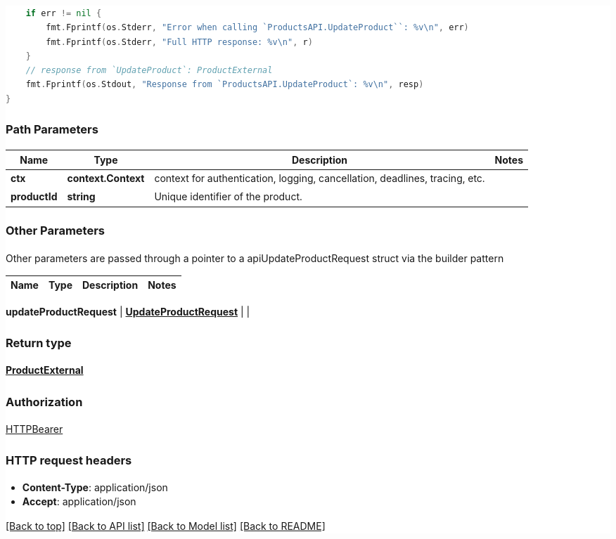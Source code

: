 ```go
    if err != nil {
        fmt.Fprintf(os.Stderr, "Error when calling `ProductsAPI.UpdateProduct``: %v\n", err)
        fmt.Fprintf(os.Stderr, "Full HTTP response: %v\n", r)
    }
    // response from `UpdateProduct`: ProductExternal
    fmt.Fprintf(os.Stdout, "Response from `ProductsAPI.UpdateProduct`: %v\n", resp)
}
```

### Path Parameters


Name | Type | Description  | Notes
------------- | ------------- | ------------- | -------------
**ctx** | **context.Context** | context for authentication, logging, cancellation, deadlines, tracing, etc.
**productId** | **string** | Unique identifier of the product. | 

### Other Parameters

Other parameters are passed through a pointer to a apiUpdateProductRequest struct via the builder pattern


Name | Type | Description  | Notes
------------- | ------------- | ------------- | -------------

 **updateProductRequest** | [**UpdateProductRequest**](UpdateProductRequest.md) |  | 

### Return type

[**ProductExternal**](ProductExternal.md)

### Authorization

[HTTPBearer](../README.md#HTTPBearer)

### HTTP request headers

- **Content-Type**: application/json
- **Accept**: application/json

[[Back to top]](#) [[Back to API list]](../README.md#documentation-for-api-endpoints)
[[Back to Model list]](../README.md#documentation-for-models)
[[Back to README]](../README.md)

